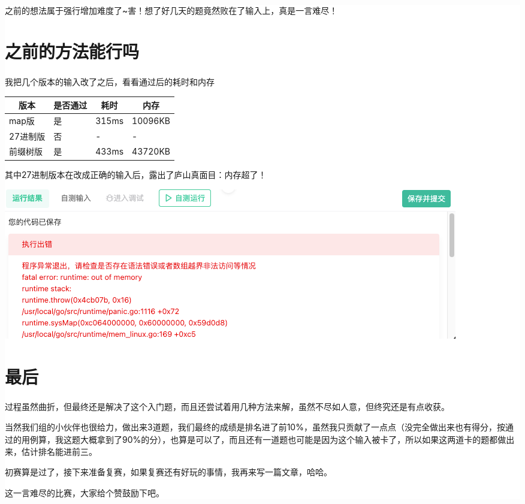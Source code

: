 之前的想法属于强行增加难度了~害！想了好几天的题竟然败在了输入上，真是一言难尽！

# 之前的方法能行吗

我把几个版本的输入改了之后，看看通过后的耗时和内存

| 版本     | 是否通过 | 耗时  | 内存    |
| -------- | -------- | ----- | ------- |
| map版    | 是       | 315ms | 10096KB |
| 27进制版 | 否       | -     | -       |
| 前缀树版 | 是       | 433ms | 43720KB |

其中27进制版本在改成正确的输入后，露出了庐山真面目：内存超了！

![](p11.png)

# 最后

过程虽然曲折，但最终还是解决了这个入门题，而且还尝试着用几种方法来解，虽然不尽如人意，但终究还是有点收获。

当然我们组的小伙伴也很给力，做出来3道题，我们最终的成绩是排名进了前10%，虽然我只贡献了一点点（没完全做出来也有得分，按通过的用例算，我这题大概拿到了90%的分），也算是可以了，而且还有一道题也可能是因为这个输入被卡了，所以如果这两道卡的题都做出来，估计排名能进前三。

初赛算是过了，接下来准备复赛，如果复赛还有好玩的事情，我再来写一篇文章，哈哈。

这一言难尽的比赛，大家给个赞鼓励下吧。